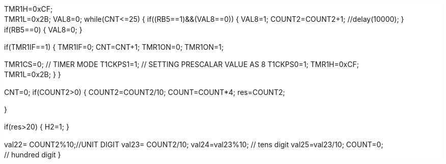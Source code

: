 TMR1H=0xCF;   
TMR1L=0x2B;
VAL8=0;
while(CNT<=25)
{
if((RB5==1)&&(VAL8==0))
{
VAL8=1;
COUNT2=COUNT2+1; 
//delay(10000);
}
if(RB5==0)
{
VAL8=0;
}


if(TMR1IF==1)
{
TMR1IF=0;
CNT=CNT+1;
TMR1ON=0;
TMR1ON=1;	

TMR1CS=0;     // TIMER MODE
T1CKPS1=1;    // SETTING  PRESCALAR VALUE  AS 8
T1CKPS0=1;
TMR1H=0xCF;   
TMR1L=0x2B;
}
}

CNT=0;
  if(COUNT2>0)
{
  COUNT2=COUNT2/10;
COUNT=COUNT*4;
res=COUNT2;

}

if(res>20)
{
H2=1;
}

  val22= COUNT2%10;//UNIT DIGIT
  val23= COUNT2/10;
  val24=val23%10;    // tens digit
  val25=val23/10;
  COUNT=0;  
  // hundred digit 
 }

